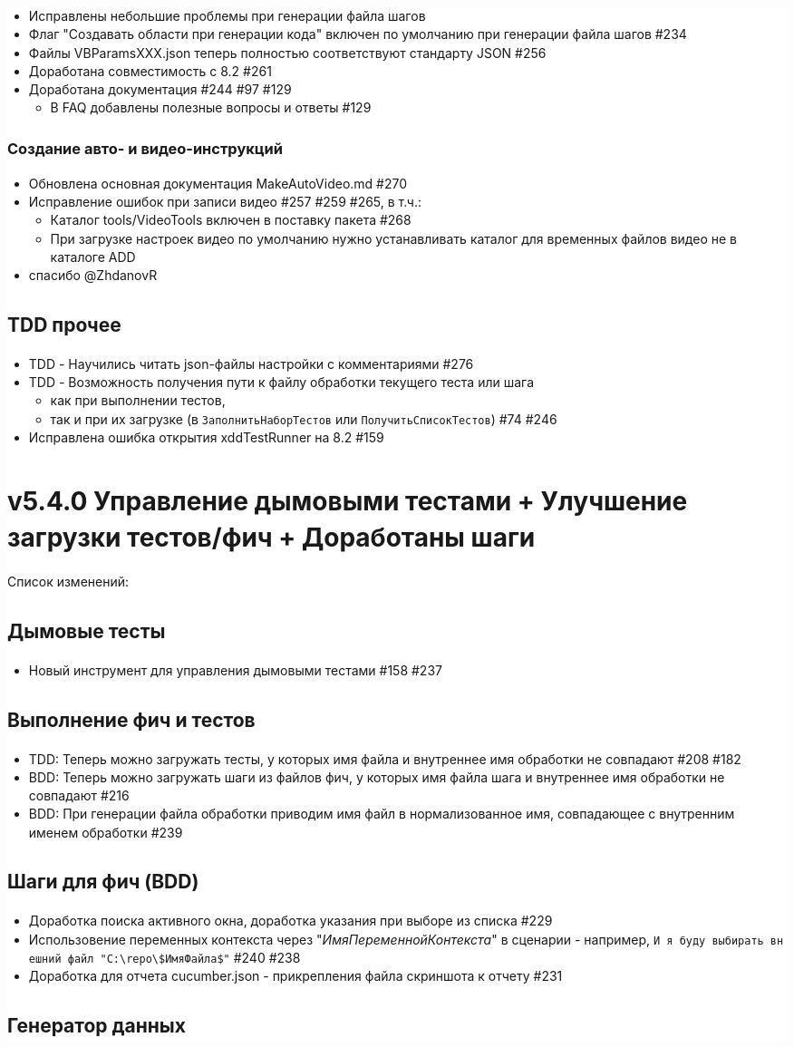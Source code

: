 * Исправлены небольшие проблемы при генерации файла шагов
* Флаг "Создавать области при генерации кода" включен по умолчанию при генерации файла шагов #234
* Файлы VBParamsXXX.json теперь полностью соответствуют стандарту JSON #256
* Доработана совместимость с 8.2 #261
* Доработана документация #244 #97 #129
    * В FAQ добавлены полезные вопросы и ответы #129

### Создание авто- и видео-инструкций

* Обновлена основная документация MakeAutoVideo.md #270
* Исправление ошибок при записи видео #257 #259 #265, в т.ч.:
    * Каталог tools/VideoTools включен в поставку пакета #268
    * При загрузке настроек видео по умолчанию нужно устанавливать каталог для временных файлов видео не в каталоге ADD
* спасибо @ZhdanovR

## TDD прочее

* TDD - Научились читать json-файлы настройки с комментариями #276
* TDD - Возможность получения пути к файлу обработки текущего теста или шага
    * как при выполнении тестов,
    * так и при их загрузке (в `ЗаполнитьНаборТестов` или `ПолучитьСписокТестов`) #74 #246
* Исправлена ошибка открытия xddTestRunner на 8.2 #159


# v5.4.0 Управление дымовыми тестами + Улучшение загрузки тестов/фич + Доработаны шаги

Список изменений:

## Дымовые тесты

- Новый инструмент для управления дымовыми тестами #158 #237

## Выполнение фич и тестов

- TDD: Теперь можно загружать тесты, у которых имя файла и внутреннее имя обработки не совпадают #208 #182
- BDD: Теперь можно загружать шаги из файлов фич, у которых имя файла шага и внутреннее имя обработки не совпадают #216
- BDD: При генерации файла обработки приводим имя файл в нормализованное имя, совпадающее с внутренним именем обработки #239

## Шаги для фич (BDD)
- Доработка поиска активного окна, доработка указания при выборе из списка #229
- Использовение переменных контекста через "$ИмяПеременнойКонтекста$" в сценарии - например, `И я буду выбирать внешний файл "C:\repo\$ИмяФайла$"` #240 #238
- Доработка для отчета cucumber.json - прикрепления файла скриншота к отчету #231

## Генератор данных
